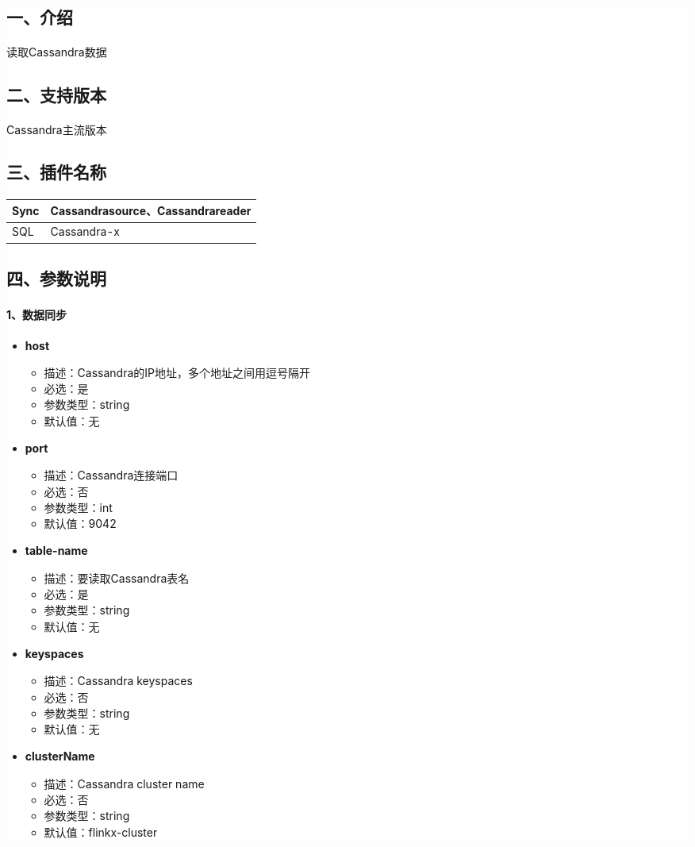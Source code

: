 ## 一、介绍

读取Cassandra数据

## 二、支持版本

Cassandra主流版本

## 三、插件名称

| Sync | Cassandrasource、Cassandrareader |
| --- | --- |
| SQL | Cassandra-x |

## 四、参数说明

#### 1、数据同步

- **host**
    - 描述：Cassandra的IP地址，多个地址之间用逗号隔开
    - 必选：是
    - 参数类型：string
    - 默认值：无
      <br />

- **port**
    - 描述：Cassandra连接端口
    - 必选：否
    - 参数类型：int
    - 默认值：9042
      <br />

- **table-name**
    - 描述：要读取Cassandra表名
    - 必选：是
    - 参数类型：string
    - 默认值：无
      <br />

- **keyspaces**
    - 描述：Cassandra keyspaces
    - 必选：否
    - 参数类型：string
    - 默认值：无
      <br />

- **clusterName**
    - 描述：Cassandra cluster name
    - 必选：否
    - 参数类型：string
    - 默认值：flinkx-cluster
      <br />
